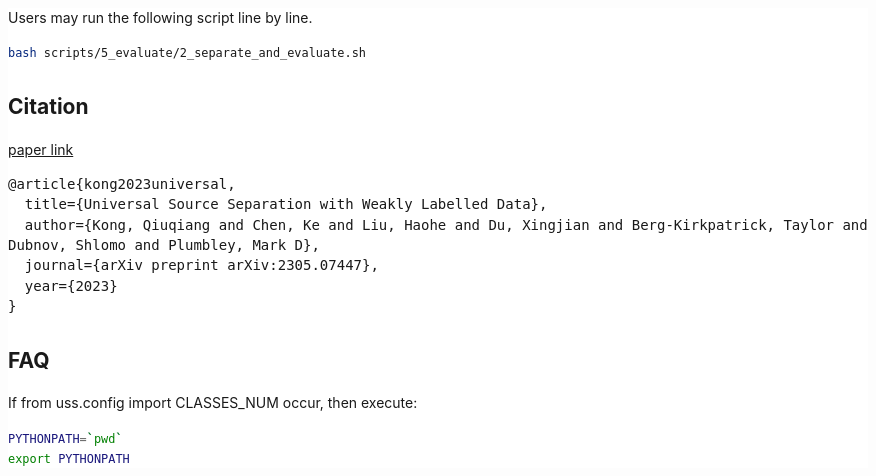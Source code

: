 Users may run the following script line by line.

```bash
bash scripts/5_evaluate/2_separate_and_evaluate.sh
```

## Citation

[paper link](https://arxiv.org/pdf/2305.07447.pdf)

<pre>
@article{kong2023universal,
  title={Universal Source Separation with Weakly Labelled Data},
  author={Kong, Qiuqiang and Chen, Ke and Liu, Haohe and Du, Xingjian and Berg-Kirkpatrick, Taylor and Dubnov, Shlomo and Plumbley, Mark D},
  journal={arXiv preprint arXiv:2305.07447},
  year={2023}
}
</pre>

## FAQ

If from uss.config import CLASSES_NUM occur, then execute:

```bash
PYTHONPATH=`pwd`
export PYTHONPATH
```
